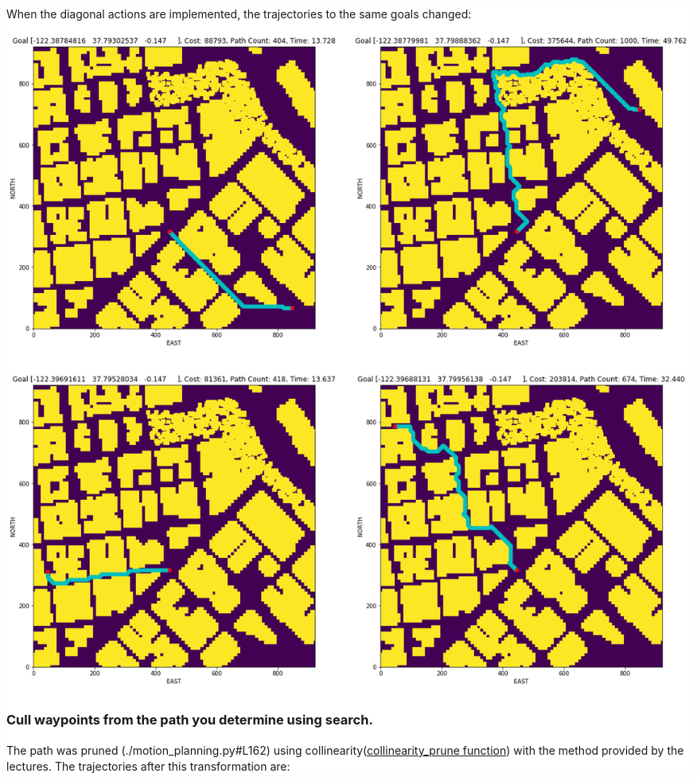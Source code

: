 When the diagonal actions are implemented, the trajectories to the same goals changed:

![A* grid with diagonals](./images/a_star_grid_diagonals.png)

### Cull waypoints from the path you determine using search.

The path was pruned (./motion_planning.py#L162) using collinearity([collinearity_prune function](./planning_utils.py#L170-L201)) with the method provided by the lectures. The trajectories after this transformation are:
